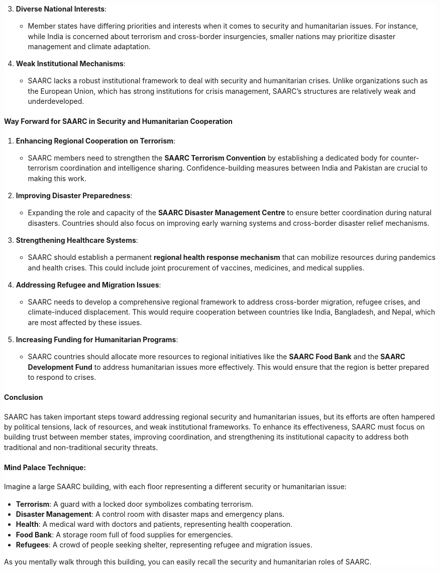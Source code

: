 3. **Diverse National Interests**:
   - Member states have differing priorities and interests when it comes to security and humanitarian issues. For instance, while India is concerned about terrorism and cross-border insurgencies, smaller nations may prioritize disaster management and climate adaptation.

4. **Weak Institutional Mechanisms**:
   - SAARC lacks a robust institutional framework to deal with security and humanitarian crises. Unlike organizations such as the European Union, which has strong institutions for crisis management, SAARC’s structures are relatively weak and underdeveloped.

#### **Way Forward for SAARC in Security and Humanitarian Cooperation**

1. **Enhancing Regional Cooperation on Terrorism**:
   - SAARC members need to strengthen the **SAARC Terrorism Convention** by establishing a dedicated body for counter-terrorism coordination and intelligence sharing. Confidence-building measures between India and Pakistan are crucial to making this work.

2. **Improving Disaster Preparedness**:
   - Expanding the role and capacity of the **SAARC Disaster Management Centre** to ensure better coordination during natural disasters. Countries should also focus on improving early warning systems and cross-border disaster relief mechanisms.

3. **Strengthening Healthcare Systems**:
   - SAARC should establish a permanent **regional health response mechanism** that can mobilize resources during pandemics and health crises. This could include joint procurement of vaccines, medicines, and medical supplies.

4. **Addressing Refugee and Migration Issues**:
   - SAARC needs to develop a comprehensive regional framework to address cross-border migration, refugee crises, and climate-induced displacement. This would require cooperation between countries like India, Bangladesh, and Nepal, which are most affected by these issues.

5. **Increasing Funding for Humanitarian Programs**:
   - SAARC countries should allocate more resources to regional initiatives like the **SAARC Food Bank** and the **SAARC Development Fund** to address humanitarian issues more effectively. This would ensure that the region is better prepared to respond to crises.

#### **Conclusion**
SAARC has taken important steps toward addressing regional security and humanitarian issues, but its efforts are often hampered by political tensions, lack of resources, and weak institutional frameworks. To enhance its effectiveness, SAARC must focus on building trust between member states, improving coordination, and strengthening its institutional capacity to address both traditional and non-traditional security threats. 

#### **Mind Palace Technique**:
Imagine a large SAARC building, with each floor representing a different security or humanitarian issue:
- **Terrorism**: A guard with a locked door symbolizes combating terrorism.
- **Disaster Management**: A control room with disaster maps and emergency plans.
- **Health**: A medical ward with doctors and patients, representing health cooperation.
- **Food Bank**: A storage room full of food supplies for emergencies.
- **Refugees**: A crowd of people seeking shelter, representing refugee and migration issues.

As you mentally walk through this building, you can easily recall the security and humanitarian roles of SAARC.